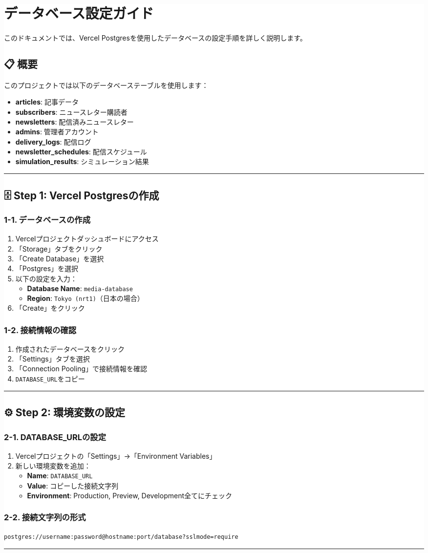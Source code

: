 
# データベース設定ガイド

このドキュメントでは、Vercel Postgresを使用したデータベースの設定手順を詳しく説明します。

## 📋 概要

このプロジェクトでは以下のデータベーステーブルを使用します：

- **articles**: 記事データ
- **subscribers**: ニュースレター購読者
- **newsletters**: 配信済みニュースレター
- **admins**: 管理者アカウント
- **delivery_logs**: 配信ログ
- **newsletter_schedules**: 配信スケジュール
- **simulation_results**: シミュレーション結果

---

## 🗄️ Step 1: Vercel Postgresの作成

### 1-1. データベースの作成
1. Vercelプロジェクトダッシュボードにアクセス
2. 「Storage」タブをクリック
3. 「Create Database」を選択
4. 「Postgres」を選択
5. 以下の設定を入力：
   - **Database Name**: `media-database`
   - **Region**: `Tokyo (nrt1)`（日本の場合）
6. 「Create」をクリック

### 1-2. 接続情報の確認
1. 作成されたデータベースをクリック
2. 「Settings」タブを選択
3. 「Connection Pooling」で接続情報を確認
4. `DATABASE_URL`をコピー

---

## ⚙️ Step 2: 環境変数の設定

### 2-1. DATABASE_URLの設定
1. Vercelプロジェクトの「Settings」→「Environment Variables」
2. 新しい環境変数を追加：
   - **Name**: `DATABASE_URL`
   - **Value**: コピーした接続文字列
   - **Environment**: Production, Preview, Development全てにチェック

### 2-2. 接続文字列の形式
```
postgres://username:password@hostname:port/database?sslmode=require
```

---